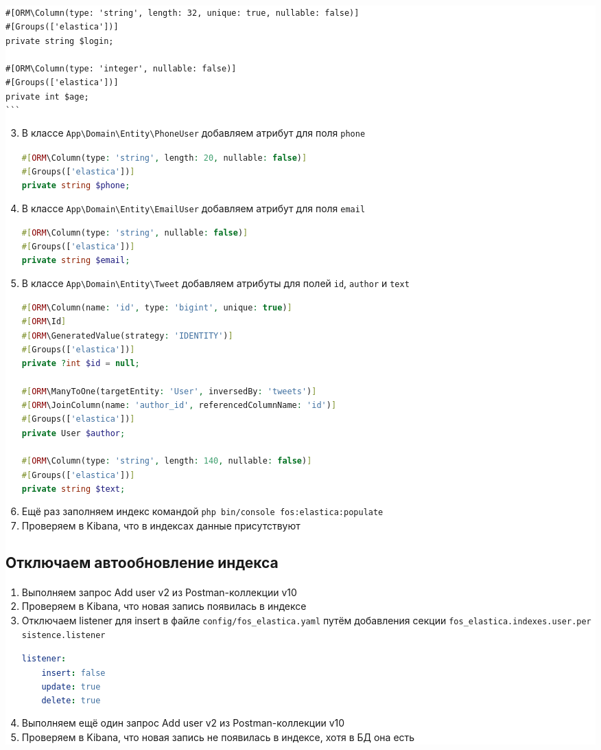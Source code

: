     #[ORM\Column(type: 'string', length: 32, unique: true, nullable: false)]
    #[Groups(['elastica'])]
    private string $login;

    #[ORM\Column(type: 'integer', nullable: false)]
    #[Groups(['elastica'])]
    private int $age;
    ```
3. В классе `App\Domain\Entity\PhoneUser` добавляем атрибут для поля `phone`
    ```php
    #[ORM\Column(type: 'string', length: 20, nullable: false)]
    #[Groups(['elastica'])]
    private string $phone;
    ```
4. В классе `App\Domain\Entity\EmailUser` добавляем атрибут для поля `email`
    ```php
    #[ORM\Column(type: 'string', nullable: false)]
    #[Groups(['elastica'])]
    private string $email;
    ```
5. В классе `App\Domain\Entity\Tweet` добавляем атрибуты для полей `id`, `author` и `text`
    ```php
    #[ORM\Column(name: 'id', type: 'bigint', unique: true)]
    #[ORM\Id]
    #[ORM\GeneratedValue(strategy: 'IDENTITY')]
    #[Groups(['elastica'])]
    private ?int $id = null;
   
    #[ORM\ManyToOne(targetEntity: 'User', inversedBy: 'tweets')]
    #[ORM\JoinColumn(name: 'author_id', referencedColumnName: 'id')]
    #[Groups(['elastica'])]
    private User $author;

    #[ORM\Column(type: 'string', length: 140, nullable: false)]
    #[Groups(['elastica'])]
    private string $text;
    ```
6. Ещё раз заполняем индекс командой `php bin/console fos:elastica:populate`
7. Проверяем в Kibana, что в индексах данные присутствуют

##  Отключаем автообновление индекса

1. Выполняем запрос Add user v2 из Postman-коллекции  v10
2. Проверяем в Kibana, что новая запись появилась в индексе
3. Отключаем listener для insert в файле `config/fos_elastica.yaml` путём добавления секции
   `fos_elastica.indexes.user.persistence.listener`
    ```yaml
    listener:
        insert: false
        update: true
        delete: true
    ```
4. Выполняем ещё один запрос Add user v2 из Postman-коллекции  v10
5. Проверяем в Kibana, что новая запись не появилась в индексе, хотя в БД она есть
